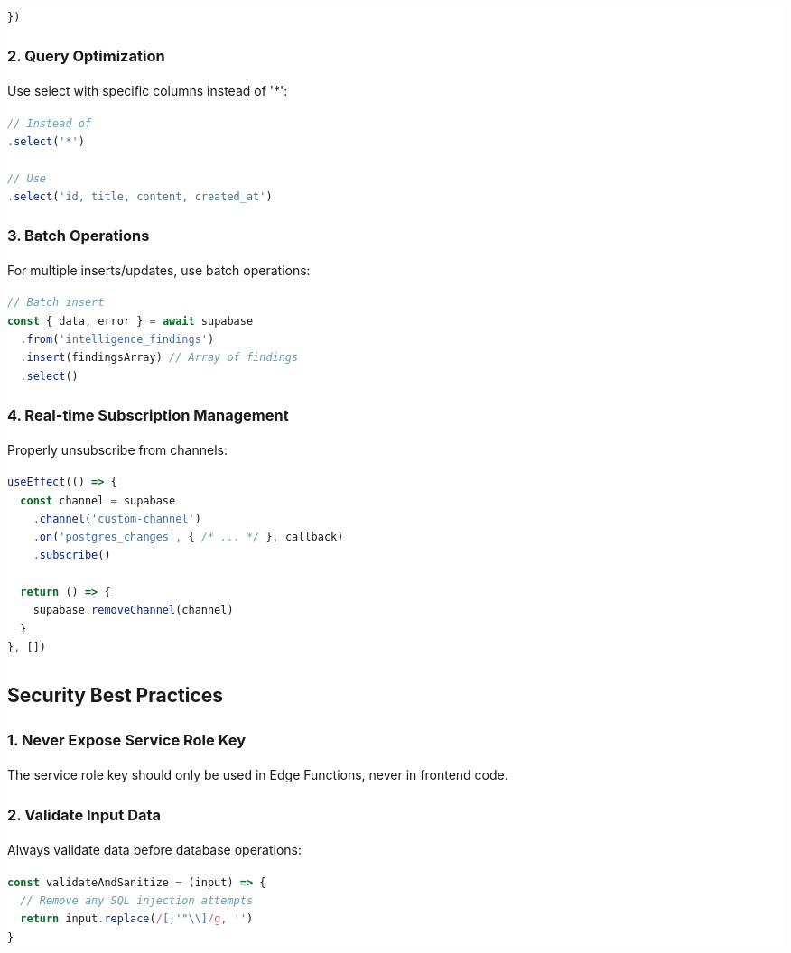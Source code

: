 ```javascript
})
```

### 2. Query Optimization
Use select with specific columns instead of '*':

```javascript
// Instead of
.select('*')

// Use
.select('id, title, content, created_at')
```

### 3. Batch Operations
For multiple inserts/updates, use batch operations:

```javascript
// Batch insert
const { data, error } = await supabase
  .from('intelligence_findings')
  .insert(findingsArray) // Array of findings
  .select()
```

### 4. Real-time Subscription Management
Properly unsubscribe from channels:

```javascript
useEffect(() => {
  const channel = supabase
    .channel('custom-channel')
    .on('postgres_changes', { /* ... */ }, callback)
    .subscribe()

  return () => {
    supabase.removeChannel(channel)
  }
}, [])
```

## Security Best Practices

### 1. Never Expose Service Role Key
The service role key should only be used in Edge Functions, never in frontend code.

### 2. Validate Input Data
Always validate data before database operations:

```javascript
const validateAndSanitize = (input) => {
  // Remove any SQL injection attempts
  return input.replace(/[;'"\\]/g, '')
}
```

